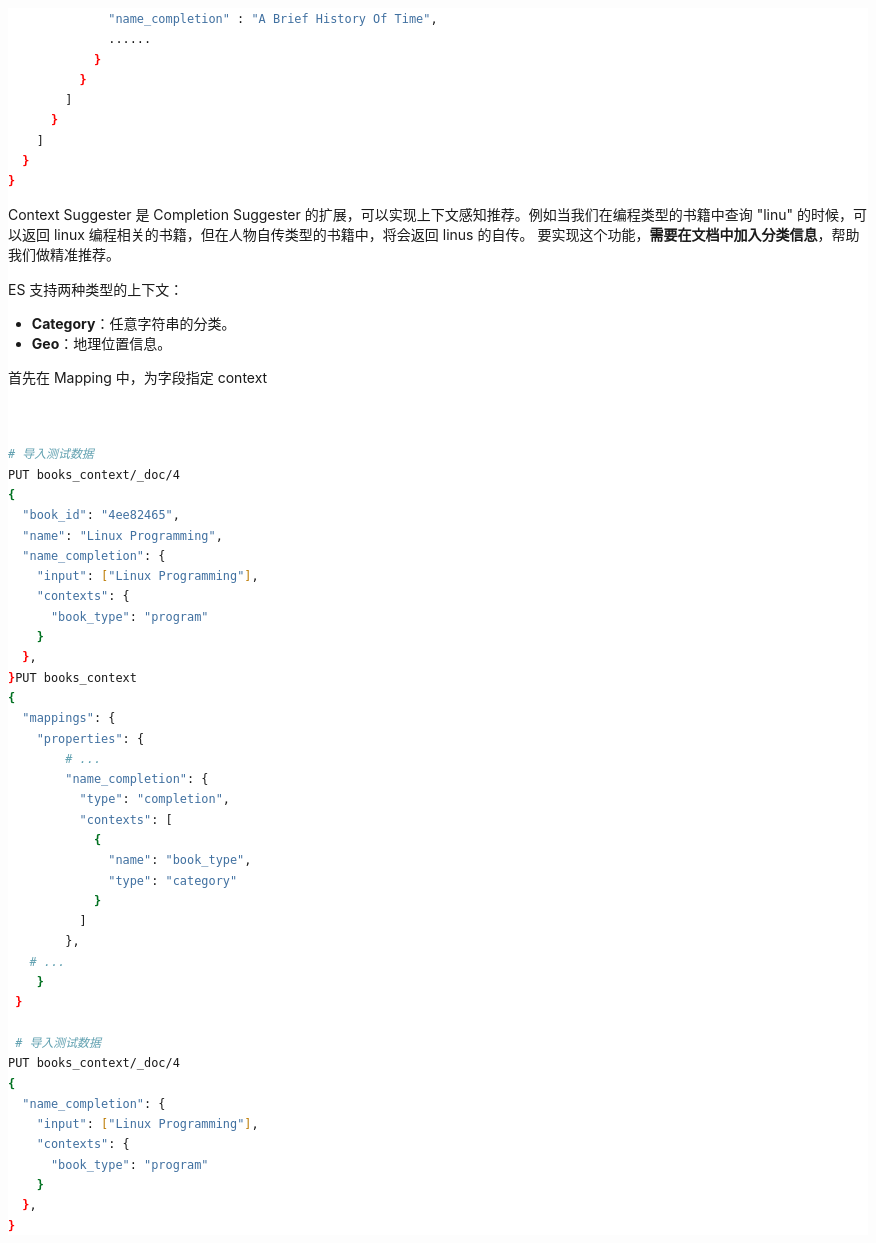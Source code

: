 ~~~bash
              "name_completion" : "A Brief History Of Time",
              ......
            }
          }
        ]
      }
    ]
  }
}
~~~



Context Suggester 是 Completion Suggester 的扩展，可以实现上下文感知推荐。例如当我们在编程类型的书籍中查询 "linu" 的时候，可以返回 linux 编程相关的书籍，但在人物自传类型的书籍中，将会返回 linus 的自传。 要实现这个功能，**需要在文档中加入分类信息**，帮助我们做精准推荐。

ES 支持两种类型的上下文：

- **Category**：任意字符串的分类。
- **Geo**：地理位置信息。

首先在 Mapping 中，为字段指定 context

~~~bash


# 导入测试数据
PUT books_context/_doc/4
{
  "book_id": "4ee82465",
  "name": "Linux Programming",
  "name_completion": {
    "input": ["Linux Programming"],
    "contexts": {
      "book_type": "program"
    }
  },
}PUT books_context
{
  "mappings": {
    "properties": {
    	# ...
    	"name_completion": {
          "type": "completion",
          "contexts": [
            {
              "name": "book_type",
              "type": "category"
            }  
          ]
        },
   # ...
  	}
 }
 
 # 导入测试数据
PUT books_context/_doc/4
{
  "name_completion": {
    "input": ["Linux Programming"],
    "contexts": {
      "book_type": "program"
    }
  },
}

~~~